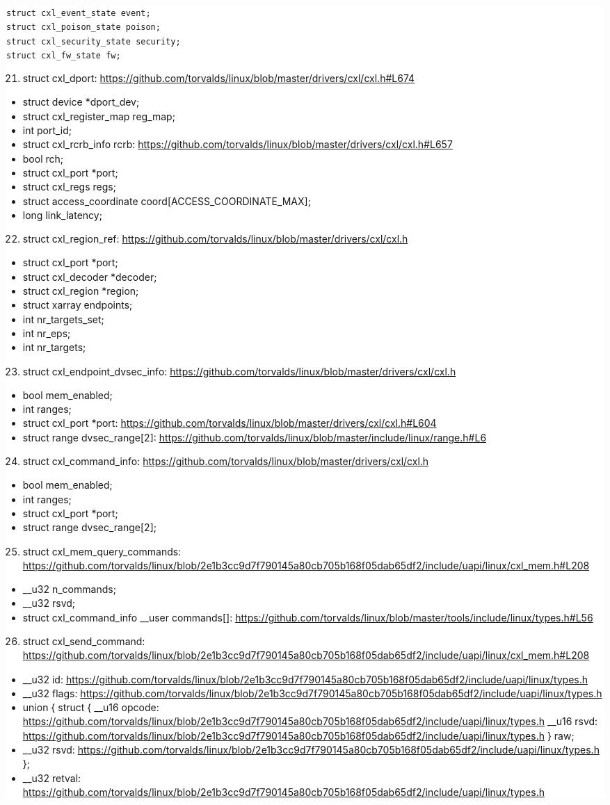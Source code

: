     struct cxl_event_state event;
    struct cxl_poison_state poison;
    struct cxl_security_state security;
    struct cxl_fw_state fw;

  
21. struct cxl_dport: https://github.com/torvalds/linux/blob/master/drivers/cxl/cxl.h#L674
  - struct device *dport_dev;
  - struct cxl_register_map reg_map;
  - int port_id;
  - struct cxl_rcrb_info rcrb: https://github.com/torvalds/linux/blob/master/drivers/cxl/cxl.h#L657
  - bool rch;
  - struct cxl_port *port;
  - struct cxl_regs regs;
  - struct access_coordinate coord[ACCESS_COORDINATE_MAX];
  - long link_latency;

22. struct cxl_region_ref: https://github.com/torvalds/linux/blob/master/drivers/cxl/cxl.h
  - struct cxl_port *port;
  - struct cxl_decoder *decoder;
  - struct cxl_region *region;
  - struct xarray endpoints;
  - int nr_targets_set;
  - int nr_eps;
  - int nr_targets;

23. struct cxl_endpoint_dvsec_info: https://github.com/torvalds/linux/blob/master/drivers/cxl/cxl.h
  - bool mem_enabled;
  - int ranges;
  - struct cxl_port *port: https://github.com/torvalds/linux/blob/master/drivers/cxl/cxl.h#L604
  - struct range dvsec_range[2]: https://github.com/torvalds/linux/blob/master/include/linux/range.h#L6

24. struct cxl_command_info: https://github.com/torvalds/linux/blob/master/drivers/cxl/cxl.h
  - bool mem_enabled;
  - int ranges;
  - struct cxl_port *port;
  - struct range dvsec_range[2];


25. struct cxl_mem_query_commands: https://github.com/torvalds/linux/blob/2e1b3cc9d7f790145a80cb705b168f05dab65df2/include/uapi/linux/cxl_mem.h#L208
  - __u32 n_commands;
  - __u32 rsvd;
  - struct cxl_command_info __user commands[]: https://github.com/torvalds/linux/blob/master/tools/include/linux/types.h#L56

26. struct cxl_send_command: https://github.com/torvalds/linux/blob/2e1b3cc9d7f790145a80cb705b168f05dab65df2/include/uapi/linux/cxl_mem.h#L208
  - __u32 id: https://github.com/torvalds/linux/blob/2e1b3cc9d7f790145a80cb705b168f05dab65df2/include/uapi/linux/types.h
  - __u32 flags: https://github.com/torvalds/linux/blob/2e1b3cc9d7f790145a80cb705b168f05dab65df2/include/uapi/linux/types.h
  - union {
    struct {
    __u16 opcode: https://github.com/torvalds/linux/blob/2e1b3cc9d7f790145a80cb705b168f05dab65df2/include/uapi/linux/types.h
    __u16 rsvd: https://github.com/torvalds/linux/blob/2e1b3cc9d7f790145a80cb705b168f05dab65df2/include/uapi/linux/types.h
    } raw;
  - __u32 rsvd: https://github.com/torvalds/linux/blob/2e1b3cc9d7f790145a80cb705b168f05dab65df2/include/uapi/linux/types.h
    };
  - __u32 retval: https://github.com/torvalds/linux/blob/2e1b3cc9d7f790145a80cb705b168f05dab65df2/include/uapi/linux/types.h
